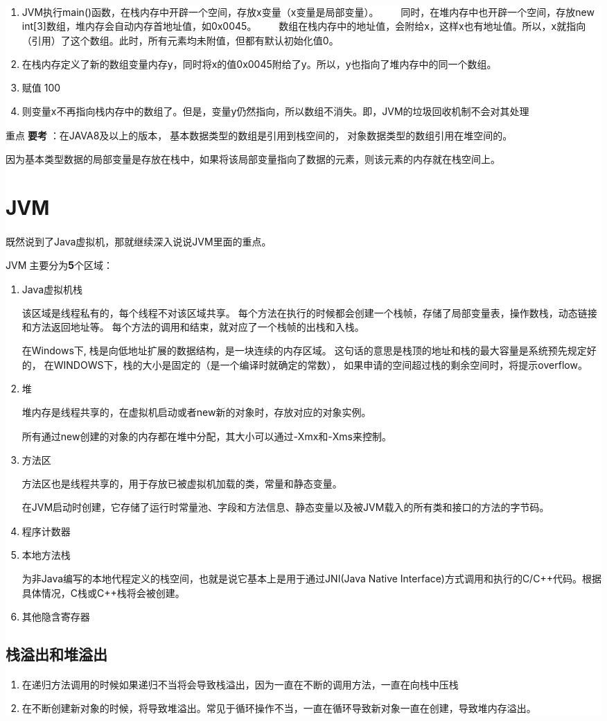 1. JVM执行main()函数，在栈内存中开辟一个空间，存放x变量（x变量是局部变量）。
   　　同时，在堆内存中也开辟一个空间，存放new int[3]数组，堆内存会自动内存首地址值，如0x0045。
   　　数组在栈内存中的地址值，会附给x，这样x也有地址值。所以，x就指向（引用）了这个数组。此时，所有元素均未附值，但都有默认初始化值0。
   
2. 在栈内存定义了新的数组变量内存y，同时将x的值0x0045附给了y。所以，y也指向了堆内存中的同一个数组。

3. 赋值 100 

4. 则变量x不再指向栈内存中的数组了。但是，变量y仍然指向，所以数组不消失。即，JVM的垃圾回收机制不会对其处理
    

重点 **要考** ：在JAVA8及以上的版本，
    基本数据类型的数组是引用到栈空间的，
    对象数据类型的数组引用在堆空间的。

因为基本类型数据的局部变量是存放在栈中，如果将该局部变量指向了数据的元素，则该元素的内存就在栈空间上。


# JVM 

既然说到了Java虚拟机，那就继续深入说说JVM里面的重点。

JVM 主要分为**5**个区域：

1. Java虚拟机栈

    该区域是线程私有的，每个线程不对该区域共享。
    每个方法在执行的时候都会创建一个栈帧，存储了局部变量表，操作数栈，动态链接和方法返回地址等。
    每个方法的调用和结束，就对应了一个栈帧的出栈和入栈。
    
    在Windows下, 栈是向低地址扩展的数据结构，是一块连续的内存区域。
    这句话的意思是栈顶的地址和栈的最大容量是系统预先规定好的，
    在WINDOWS下，栈的大小是固定的（是一个编译时就确定的常数），
    如果申请的空间超过栈的剩余空间时，将提示overflow。

2. 堆

    堆内存是线程共享的，在虚拟机启动或者new新的对象时，存放对应的对象实例。

    所有通过new创建的对象的内存都在堆中分配，其大小可以通过-Xmx和-Xms来控制。 
    
3. 方法区

    方法区也是线程共享的，用于存放已被虚拟机加载的类，常量和静态变量。
    
    在JVM启动时创建，它存储了运行时常量池、字段和方法信息、静态变量以及被JVM载入的所有类和接口的方法的字节码。

4. 程序计数器

5. 本地方法栈

    为非Java编写的本地代程定义的栈空间，也就是说它基本上是用于通过JNI(Java Native Interface)方式调用和执行的C/C++代码。根据具体情况，C栈或C++栈将会被创建。

6. 其他隐含寄存器


## 栈溢出和堆溢出

1. 在递归方法调用的时候如果递归不当将会导致栈溢出，因为一直在不断的调用方法，一直在向栈中压栈

2. 在不断创建新对象的时候，将导致堆溢出。常见于循环操作不当，一直在循环导致新对象一直在创建，导致堆内存溢出。
